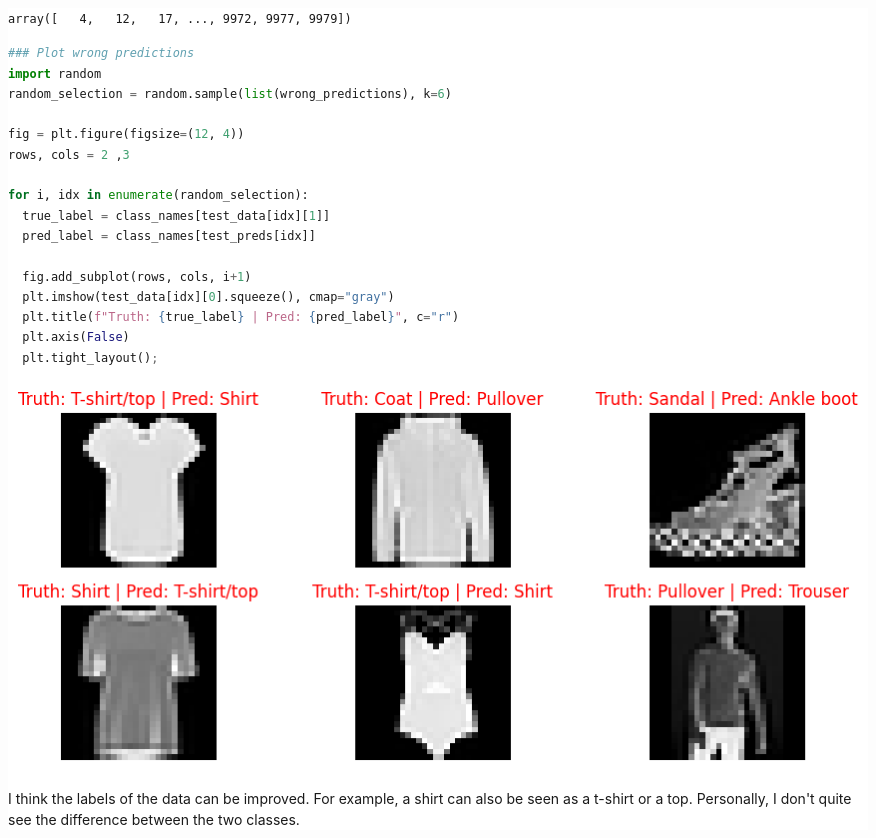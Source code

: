 


    array([   4,   12,   17, ..., 9972, 9977, 9979])




```python
### Plot wrong predictions
import random
random_selection = random.sample(list(wrong_predictions), k=6)

fig = plt.figure(figsize=(12, 4))
rows, cols = 2 ,3

for i, idx in enumerate(random_selection):
  true_label = class_names[test_data[idx][1]]
  pred_label = class_names[test_preds[idx]]

  fig.add_subplot(rows, cols, i+1)
  plt.imshow(test_data[idx][0].squeeze(), cmap="gray")
  plt.title(f"Truth: {true_label} | Pred: {pred_label}", c="r")
  plt.axis(False)
  plt.tight_layout();
```


    
![png](03_pytorch_computer_vision_exercises_files/03_pytorch_computer_vision_exercises_51_0.png)
    


I think the labels of the data can be improved. For example, a shirt can also be seen as a t-shirt or a top. Personally, I don't quite see the difference between the two classes.

